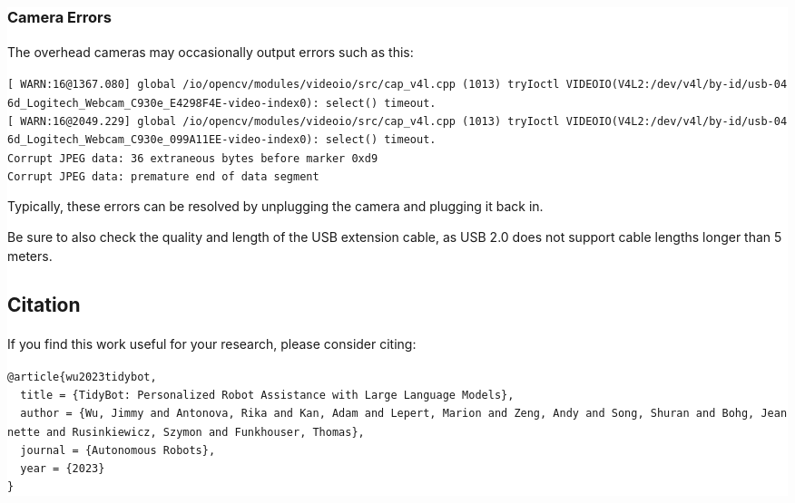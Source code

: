 ### Camera Errors

The overhead cameras may occasionally output errors such as this:

```
[ WARN:16@1367.080] global /io/opencv/modules/videoio/src/cap_v4l.cpp (1013) tryIoctl VIDEOIO(V4L2:/dev/v4l/by-id/usb-046d_Logitech_Webcam_C930e_E4298F4E-video-index0): select() timeout.
[ WARN:16@2049.229] global /io/opencv/modules/videoio/src/cap_v4l.cpp (1013) tryIoctl VIDEOIO(V4L2:/dev/v4l/by-id/usb-046d_Logitech_Webcam_C930e_099A11EE-video-index0): select() timeout.
Corrupt JPEG data: 36 extraneous bytes before marker 0xd9
Corrupt JPEG data: premature end of data segment
```

Typically, these errors can be resolved by unplugging the camera and plugging it back in.

Be sure to also check the quality and length of the USB extension cable, as USB 2.0 does not support cable lengths longer than 5 meters.

## Citation

If you find this work useful for your research, please consider citing:

```
@article{wu2023tidybot,
  title = {TidyBot: Personalized Robot Assistance with Large Language Models},
  author = {Wu, Jimmy and Antonova, Rika and Kan, Adam and Lepert, Marion and Zeng, Andy and Song, Shuran and Bohg, Jeannette and Rusinkiewicz, Szymon and Funkhouser, Thomas},
  journal = {Autonomous Robots},
  year = {2023}
}
```
